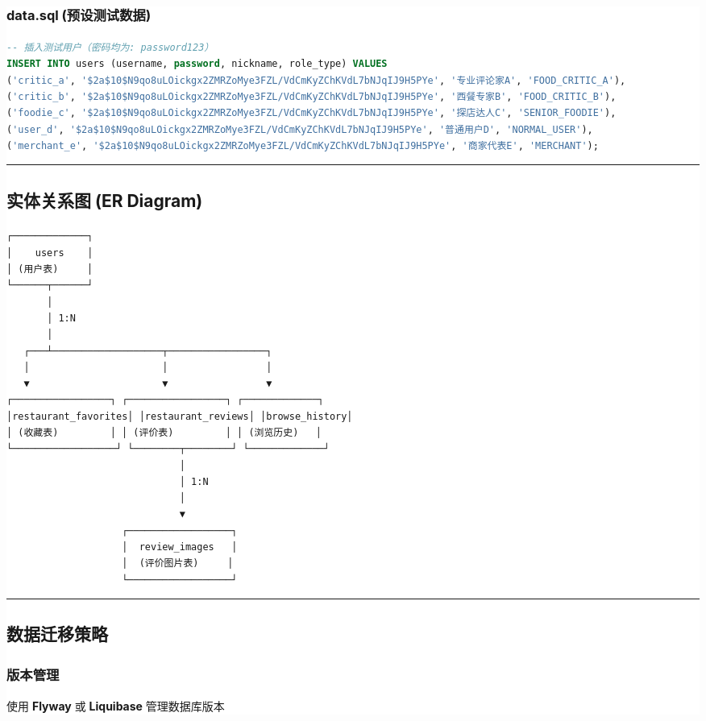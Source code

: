 
### data.sql (预设测试数据)
```sql
-- 插入测试用户（密码均为: password123）
INSERT INTO users (username, password, nickname, role_type) VALUES
('critic_a', '$2a$10$N9qo8uLOickgx2ZMRZoMye3FZL/VdCmKyZChKVdL7bNJqIJ9H5PYe', '专业评论家A', 'FOOD_CRITIC_A'),
('critic_b', '$2a$10$N9qo8uLOickgx2ZMRZoMye3FZL/VdCmKyZChKVdL7bNJqIJ9H5PYe', '西餐专家B', 'FOOD_CRITIC_B'),
('foodie_c', '$2a$10$N9qo8uLOickgx2ZMRZoMye3FZL/VdCmKyZChKVdL7bNJqIJ9H5PYe', '探店达人C', 'SENIOR_FOODIE'),
('user_d', '$2a$10$N9qo8uLOickgx2ZMRZoMye3FZL/VdCmKyZChKVdL7bNJqIJ9H5PYe', '普通用户D', 'NORMAL_USER'),
('merchant_e', '$2a$10$N9qo8uLOickgx2ZMRZoMye3FZL/VdCmKyZChKVdL7bNJqIJ9H5PYe', '商家代表E', 'MERCHANT');
```

---

## 实体关系图 (ER Diagram)

```
┌─────────────┐
│    users    │
│ (用户表)     │
└──────┬──────┘
       │
       │ 1:N
       │
   ┌───┴───────────────────┬─────────────────┐
   │                       │                 │
   ▼                       ▼                 ▼
┌─────────────────┐ ┌─────────────────┐ ┌─────────────┐
│restaurant_favorites│ │restaurant_reviews│ │browse_history│
│ (收藏表)         │ │ (评价表)         │ │ (浏览历史)   │
└──────────────────┘ └────────┬────────┘ └─────────────┘
                              │
                              │ 1:N
                              │
                              ▼
                    ┌──────────────────┐
                    │  review_images   │
                    │  (评价图片表)     │
                    └──────────────────┘
```

---

## 数据迁移策略

### 版本管理
使用 **Flyway** 或 **Liquibase** 管理数据库版本
